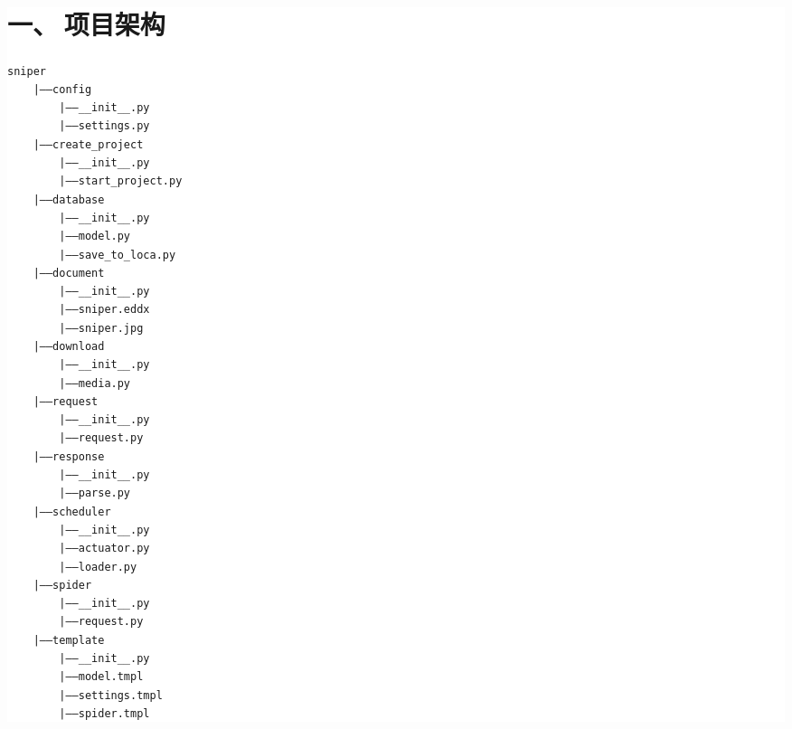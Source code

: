 # 一、 项目架构
    sniper
        |——config
            |——__init__.py
            |——settings.py
        |——create_project
            |——__init__.py
            |——start_project.py
        |——database
            |——__init__.py
            |——model.py
            |——save_to_loca.py
        |——document
            |——__init__.py
            |——sniper.eddx
            |——sniper.jpg
        |——download
            |——__init__.py
            |——media.py
        |——request
            |——__init__.py
            |——request.py
        |——response
            |——__init__.py
            |——parse.py
        |——scheduler
            |——__init__.py
            |——actuator.py
            |——loader.py
        |——spider
            |——__init__.py
            |——request.py
        |——template
            |——__init__.py
            |——model.tmpl
            |——settings.tmpl
            |——spider.tmpl